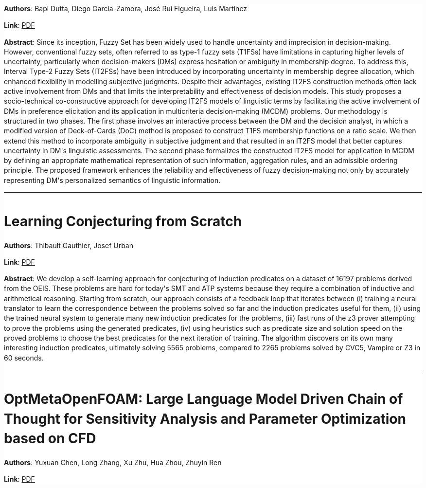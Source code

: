 **Authors**: Bapi Dutta, Diego García-Zamora, José Rui Figueira, Luis Martínez  

**Link**: [PDF](https://arxiv.org/pdf/2503.01413)  

**Abstract**: Since its inception, Fuzzy Set has been widely used to handle uncertainty and imprecision in decision-making. However, conventional fuzzy sets, often referred to as type-1 fuzzy sets (T1FSs) have limitations in capturing higher levels of uncertainty, particularly when decision-makers (DMs) express hesitation or ambiguity in membership degree. To address this, Interval Type-2 Fuzzy Sets (IT2FSs) have been introduced by incorporating uncertainty in membership degree allocation, which enhanced flexibility in modelling subjective judgments. Despite their advantages, existing IT2FS construction methods often lack active involvement from DMs and that limits the interpretability and effectiveness of decision models. This study proposes a socio-technical co-constructive approach for developing IT2FS models of linguistic terms by facilitating the active involvement of DMs in preference elicitation and its application in multicriteria decision-making (MCDM) problems. Our methodology is structured in two phases. The first phase involves an interactive process between the DM and the decision analyst, in which a modified version of Deck-of-Cards (DoC) method is proposed to construct T1FS membership functions on a ratio scale. We then extend this method to incorporate ambiguity in subjective judgment and that resulted in an IT2FS model that better captures uncertainty in DM's linguistic assessments. The second phase formalizes the constructed IT2FS model for application in MCDM by defining an appropriate mathematical representation of such information, aggregation rules, and an admissible ordering principle. The proposed framework enhances the reliability and effectiveness of fuzzy decision-making not only by accurately representing DM's personalized semantics of linguistic information. 

---
# Learning Conjecturing from Scratch 

**Authors**: Thibault Gauthier, Josef Urban  

**Link**: [PDF](https://arxiv.org/pdf/2503.01389)  

**Abstract**: We develop a self-learning approach for conjecturing of induction predicates on a dataset of 16197 problems derived from the OEIS. These problems are hard for today's SMT and ATP systems because they require a combination of inductive and arithmetical reasoning.
Starting from scratch, our approach consists of a feedback loop that iterates between (i) training a neural translator to learn the correspondence between the problems solved so far and the induction predicates useful for them, (ii) using the trained neural system to generate many new induction predicates for the problems, (iii) fast runs of the z3 prover attempting to prove the problems using the generated predicates, (iv) using heuristics such as predicate size and solution speed on the proved problems to choose the best predicates for the next iteration of training.
The algorithm discovers on its own many interesting induction predicates, ultimately solving 5565 problems, compared to 2265 problems solved by CVC5, Vampire or Z3 in 60 seconds. 

---
# OptMetaOpenFOAM: Large Language Model Driven Chain of Thought for Sensitivity Analysis and Parameter Optimization based on CFD 

**Authors**: Yuxuan Chen, Long Zhang, Xu Zhu, Hua Zhou, Zhuyin Ren  

**Link**: [PDF](https://arxiv.org/pdf/2503.01273)  
